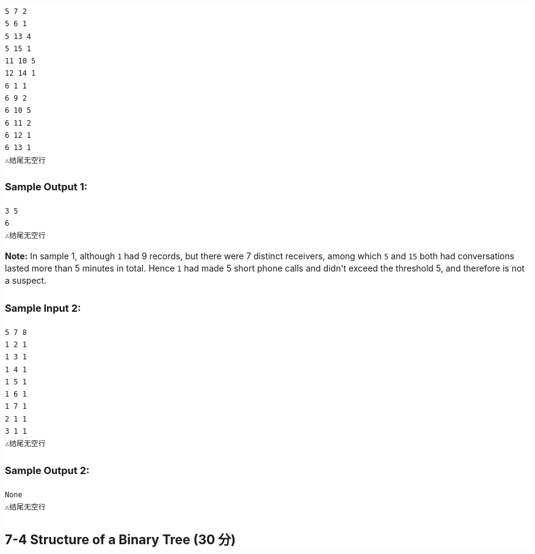 ```in
5 7 2
5 6 1
5 13 4
5 15 1
11 10 5
12 14 1
6 1 1
6 9 2
6 10 5
6 11 2
6 12 1
6 13 1
⚠️结尾无空行
```

### Sample Output 1:

```out
3 5
6
⚠️结尾无空行
```

**Note:** In sample 1, although `1` had 9 records, but there were 7 distinct receivers, among which `5` and `15` both had conversations lasted more than 5 minutes in total. Hence `1` had made 5 short phone calls and didn't exceed the threshold 5, and therefore is not a suspect.

### Sample Input 2:

```in
5 7 8
1 2 1
1 3 1
1 4 1
1 5 1
1 6 1
1 7 1
2 1 1
3 1 1
⚠️结尾无空行
```

### Sample Output 2:

```out
None
⚠️结尾无空行
```





## 7-4 Structure of a Binary Tree (30 分)
